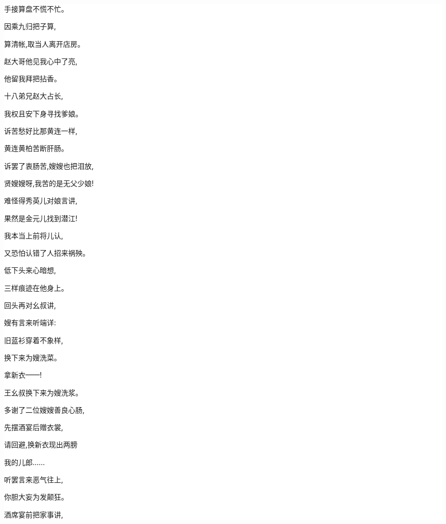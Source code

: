 手接算盘不慌不忙。

因乘九归把子算,

算清帐,取当人离开店房。

赵大哥他见我心中了亮,

他留我拜把拈香。

十八弟兄赵大占长,

我权且安下身寻找爹娘。

诉苦愁好比那黄连一样,

黄连黄柏苦断肝肠。

诉罢了衷肠苦,嫂嫂也把泪放,

贤嫂嫂呀,我苦的是无父少娘!



难怪得秀英儿对娘言讲,

果然是金元儿找到潜江!

我本当上前将儿认,

又恐怕认错了人招来祸殃。

低下头来心暗想,

三样痕迹在他身上。

回头再对幺叔讲,

嫂有言来听端详:

旧蓝衫穿着不象样,

换下来为嫂洗菜。

拿新衣——!



王幺叔换下来为嫂洗浆。



多谢了二位嫂嫂善良心肠,

先摆酒宴后赠衣裳,

请回避,换新衣现出两膀

我的儿郎……



听罢言来恶气往上,

你胆大妄为发颠狂。

酒席宴前把家事讲,
